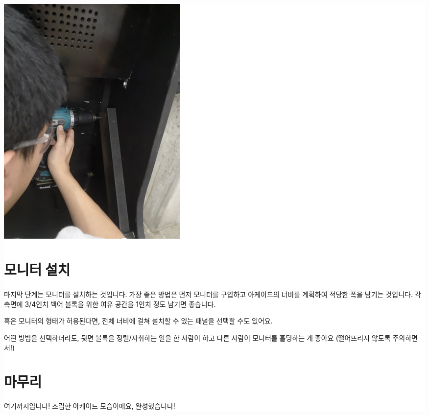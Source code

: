![Front Door](/assets/img/2024-06-19-HowtoBuildaRaspberryPiArcadeMachine_20.png)

# 모니터 설치

마지막 단계는 모니터를 설치하는 것입니다. 가장 좋은 방법은 먼저 모니터를 구입하고 아케이드의 너비를 계획하여 적당한 폭을 남기는 것입니다. 각 측면에 3/4인치 백어 블록을 위한 여유 공간을 1인치 정도 남기면 좋습니다.

<div class="content-ad"></div>

혹은 모니터의 형태가 허용된다면, 전체 너비에 걸쳐 설치할 수 있는 패널을 선택할 수도 있어요.

어떤 방법을 선택하더라도, 뒷면 블록을 정렬/자취하는 일을 한 사람이 하고 다른 사람이 모니터를 홀딩하는 게 좋아요 (떨어뜨리지 않도록 주의하면서!)

# 마무리

여기까지입니다! 조립한 아케이드 모습이에요, 완성했습니다!

<div class="content-ad"></div>
